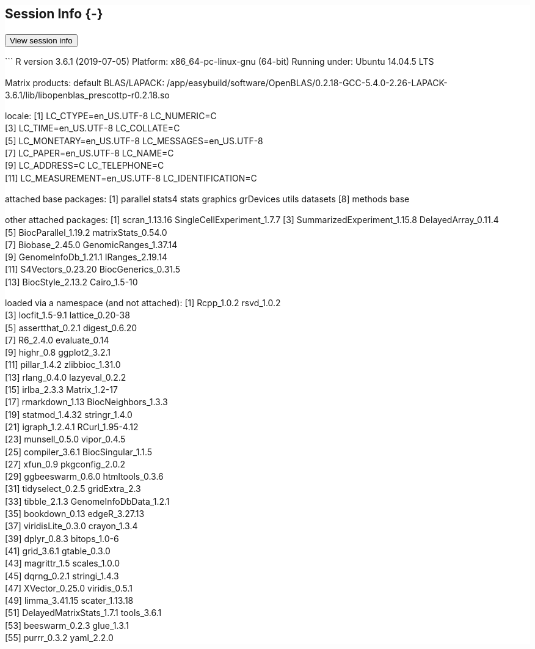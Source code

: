 ## Session Info {-}

<button class="aaron-collapse">View session info</button>
<div class="aaron-content">
```
R version 3.6.1 (2019-07-05)
Platform: x86_64-pc-linux-gnu (64-bit)
Running under: Ubuntu 14.04.5 LTS

Matrix products: default
BLAS/LAPACK: /app/easybuild/software/OpenBLAS/0.2.18-GCC-5.4.0-2.26-LAPACK-3.6.1/lib/libopenblas_prescottp-r0.2.18.so

locale:
 [1] LC_CTYPE=en_US.UTF-8       LC_NUMERIC=C              
 [3] LC_TIME=en_US.UTF-8        LC_COLLATE=C              
 [5] LC_MONETARY=en_US.UTF-8    LC_MESSAGES=en_US.UTF-8   
 [7] LC_PAPER=en_US.UTF-8       LC_NAME=C                 
 [9] LC_ADDRESS=C               LC_TELEPHONE=C            
[11] LC_MEASUREMENT=en_US.UTF-8 LC_IDENTIFICATION=C       

attached base packages:
[1] parallel  stats4    stats     graphics  grDevices utils     datasets 
[8] methods   base     

other attached packages:
 [1] scran_1.13.16               SingleCellExperiment_1.7.7 
 [3] SummarizedExperiment_1.15.8 DelayedArray_0.11.4        
 [5] BiocParallel_1.19.2         matrixStats_0.54.0         
 [7] Biobase_2.45.0              GenomicRanges_1.37.14      
 [9] GenomeInfoDb_1.21.1         IRanges_2.19.14            
[11] S4Vectors_0.23.20           BiocGenerics_0.31.5        
[13] BiocStyle_2.13.2            Cairo_1.5-10               

loaded via a namespace (and not attached):
 [1] Rcpp_1.0.2               rsvd_1.0.2              
 [3] locfit_1.5-9.1           lattice_0.20-38         
 [5] assertthat_0.2.1         digest_0.6.20           
 [7] R6_2.4.0                 evaluate_0.14           
 [9] highr_0.8                ggplot2_3.2.1           
[11] pillar_1.4.2             zlibbioc_1.31.0         
[13] rlang_0.4.0              lazyeval_0.2.2          
[15] irlba_2.3.3              Matrix_1.2-17           
[17] rmarkdown_1.13           BiocNeighbors_1.3.3     
[19] statmod_1.4.32           stringr_1.4.0           
[21] igraph_1.2.4.1           RCurl_1.95-4.12         
[23] munsell_0.5.0            vipor_0.4.5             
[25] compiler_3.6.1           BiocSingular_1.1.5      
[27] xfun_0.9                 pkgconfig_2.0.2         
[29] ggbeeswarm_0.6.0         htmltools_0.3.6         
[31] tidyselect_0.2.5         gridExtra_2.3           
[33] tibble_2.1.3             GenomeInfoDbData_1.2.1  
[35] bookdown_0.13            edgeR_3.27.13           
[37] viridisLite_0.3.0        crayon_1.3.4            
[39] dplyr_0.8.3              bitops_1.0-6            
[41] grid_3.6.1               gtable_0.3.0            
[43] magrittr_1.5             scales_1.0.0            
[45] dqrng_0.2.1              stringi_1.4.3           
[47] XVector_0.25.0           viridis_0.5.1           
[49] limma_3.41.15            scater_1.13.18          
[51] DelayedMatrixStats_1.7.1 tools_3.6.1             
[53] beeswarm_0.2.3           glue_1.3.1              
[55] purrr_0.3.2              yaml_2.2.0              
```